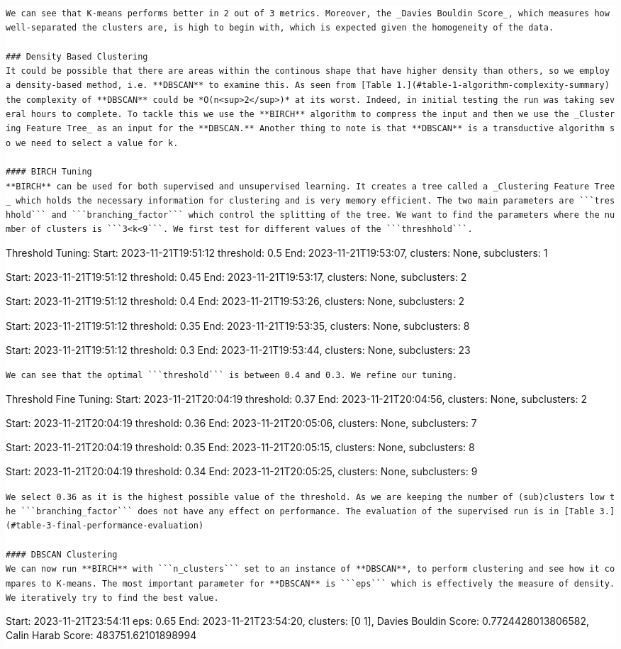 ```
We can see that K-means performs better in 2 out of 3 metrics. Moreover, the _Davies Bouldin Score_, which measures how well-separated the clusters are, is high to begin with, which is expected given the homogeneity of the data.

### Density Based Clustering
It could be possible that there are areas within the continous shape that have higher density than others, so we employ a density-based method, i.e. **DBSCAN** to examine this. As seen from [Table 1.](#table-1-algorithm-complexity-summary) the complexity of **DBSCAN** could be *O(n<sup>2</sup>)* at its worst. Indeed, in initial testing the run was taking several hours to complete. To tackle this we use the **BIRCH** algorithm to compress the input and then we use the _Clustering Feature Tree_ as an input for the **DBSCAN.** Another thing to note is that **DBSCAN** is a transductive algorithm so we need to select a value for k.

#### BIRCH Tuning
**BIRCH** can be used for both supervised and unsupervised learning. It creates a tree called a _Clustering Feature Tree_ which holds the necessary information for clustering and is very memory efficient. The two main parameters are ```treshhold``` and ```branching_factor``` which control the splitting of the tree. We want to find the parameters where the number of clusters is ```3<k<9```. We first test for different values of the ```threshhold```.

```
Threshold Tuning:
Start: 2023-11-21T19:51:12 threshold: 0.5
End: 2023-11-21T19:53:07, clusters: None, subclusters: 1

Start: 2023-11-21T19:51:12 threshold: 0.45
End: 2023-11-21T19:53:17, clusters: None, subclusters: 2

Start: 2023-11-21T19:51:12 threshold: 0.4
End: 2023-11-21T19:53:26, clusters: None, subclusters: 2

Start: 2023-11-21T19:51:12 threshold: 0.35
End: 2023-11-21T19:53:35, clusters: None, subclusters: 8

Start: 2023-11-21T19:51:12 threshold: 0.3
End: 2023-11-21T19:53:44, clusters: None, subclusters: 23

```
We can see that the optimal ```threshold``` is between 0.4 and 0.3. We refine our tuning.
```
Threshold Fine Tuning:
Start: 2023-11-21T20:04:19 threshold: 0.37
End: 2023-11-21T20:04:56, clusters: None, subclusters: 2

Start: 2023-11-21T20:04:19 threshold: 0.36
End: 2023-11-21T20:05:06, clusters: None, subclusters: 7

Start: 2023-11-21T20:04:19 threshold: 0.35
End: 2023-11-21T20:05:15, clusters: None, subclusters: 8

Start: 2023-11-21T20:04:19 threshold: 0.34
End: 2023-11-21T20:05:25, clusters: None, subclusters: 9
```
We select 0.36 as it is the highest possible value of the threshold. As we are keeping the number of (sub)clusters low the ```branching_factor``` does not have any effect on performance. The evaluation of the supervised run is in [Table 3.](#table-3-final-performance-evaluation)

#### DBSCAN Clustering
We can now run **BIRCH** with ```n_clusters``` set to an instance of **DBSCAN**, to perform clustering and see how it compares to K-means. The most important parameter for **DBSCAN** is ```eps``` which is effectively the measure of density. We iteratively try to find the best value.
```
Start: 2023-11-21T23:54:11 eps: 0.65
End: 2023-11-21T23:54:20, clusters: [0 1], Davies Bouldin Score: 0.7724428013806582, Calin Harab Score: 483751.62101898994


[^1]: 2.3.11. Clustering performance evaluation; See 2.11.5-6-7
[^2]: 2.3.1. [Overview of clustering methods.](https://scikit-learn.org/stable/modules/clustering.html#k-means)
[^3]: We do this last as it proved to be slow, around 40 min per call.